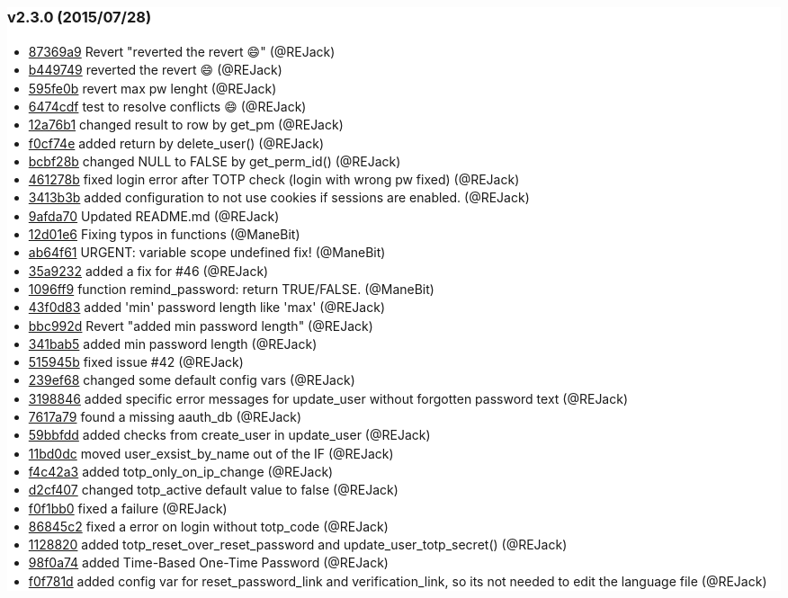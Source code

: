 ### v2.3.0 (2015/07/28)
- [87369a9](https://github.com/emreakay/CodeIgniter-Aauth/commit/87369a93419407a1beb98982daaea2cb5ede7114) Revert "reverted the revert :smile:" (@REJack)
- [b449749](https://github.com/emreakay/CodeIgniter-Aauth/commit/b449749451e392c996c7d0783745c6227390673f) reverted the revert :smile: (@REJack)
- [595fe0b](https://github.com/emreakay/CodeIgniter-Aauth/commit/595fe0b5bb18ca074b25ab9308cfeb5e96c284c7) revert max pw lenght (@REJack)
- [6474cdf](https://github.com/emreakay/CodeIgniter-Aauth/commit/6474cdf2e4bd82ef57ead03cb5d17361d5a8d1fe) test to resolve conflicts :smile: (@REJack)
- [12a76b1](https://github.com/emreakay/CodeIgniter-Aauth/commit/12a76b1659984fb72b78113081dee1519fc5cfb5) changed result to row by get_pm (@REJack)
- [f0cf74e](https://github.com/emreakay/CodeIgniter-Aauth/commit/f0cf74ec517b24428f93a7b7029b94af17730bc0) added return by delete_user() (@REJack)
- [bcbf28b](https://github.com/emreakay/CodeIgniter-Aauth/commit/bcbf28b432c0a07feef72d0116cd5fbfeb27ab7d) changed NULL to FALSE by get_perm_id() (@REJack)
- [461278b](https://github.com/emreakay/CodeIgniter-Aauth/commit/461278b157e55426ec355bfffd4c8f261aa635b2) fixed login error after TOTP check (login with wrong pw fixed) (@REJack)
- [3413b3b](https://github.com/emreakay/CodeIgniter-Aauth/commit/3413b3bf0ae45336aa3af01607942a11eb230887) added configuration to not use cookies if sessions are enabled. (@REJack)
- [9afda70](https://github.com/emreakay/CodeIgniter-Aauth/commit/9afda70a7d61692edbece00340735a027d57dd58) Updated README.md (@REJack)
- [12d01e6](https://github.com/emreakay/CodeIgniter-Aauth/commit/12d01e609f5a9c93ce6ed5ce605752aa8da3f064) Fixing typos in functions (@ManeBit)
- [ab64f61](https://github.com/emreakay/CodeIgniter-Aauth/commit/ab64f6118f66115e58632e583ff2736004c486c2) URGENT: variable scope undefined fix! (@ManeBit)
- [35a9232](https://github.com/emreakay/CodeIgniter-Aauth/commit/35a9232e3ec17234e9fb9806375bb29fe21fea62) added a fix for #46 (@REJack)
- [1096ff9](https://github.com/emreakay/CodeIgniter-Aauth/commit/1096ff924641d754106b616c75afa5ce59e7dc06) function remind_password: return TRUE/FALSE. (@ManeBit)
- [43f0d83](https://github.com/emreakay/CodeIgniter-Aauth/commit/43f0d83fac23e19ececed9e7ba76da9f4c9d50b7) added 'min' password length like 'max' (@REJack)
- [bbc992d](https://github.com/emreakay/CodeIgniter-Aauth/commit/bbc992d2f7386e02ba06a472d832f8cd1a32b2ef) Revert "added min password length" (@REJack)
- [341bab5](https://github.com/emreakay/CodeIgniter-Aauth/commit/341bab55a73e45b9c2f6ea3bfae12a452bd1bdfc) added min password length (@REJack)
- [515945b](https://github.com/emreakay/CodeIgniter-Aauth/commit/515945b11a075b96004cd4205972b4579042d606) fixed issue #42 (@REJack)
- [239ef68](https://github.com/emreakay/CodeIgniter-Aauth/commit/239ef68c802b45b6f4ce8f073ebe94ac379659a9) changed some default config vars (@REJack)
- [3198846](https://github.com/emreakay/CodeIgniter-Aauth/commit/319884689a3908ecbc16a0bedd2531c0de41fbf8) added specific error messages for update_user without forgotten password text (@REJack)
- [7617a79](https://github.com/emreakay/CodeIgniter-Aauth/commit/7617a79cda73dbaf3fe662505df20039c04d7fee) found a missing aauth_db (@REJack)
- [59bbfdd](https://github.com/emreakay/CodeIgniter-Aauth/commit/59bbfdd94aaadb9d369834711197c296b7d90b5c) added checks from create_user in update_user (@REJack)
- [11bd0dc](https://github.com/emreakay/CodeIgniter-Aauth/commit/11bd0dcd49860fef791317af71486935527978e0) moved user_exsist_by_name out of the IF (@REJack)
- [f4c42a3](https://github.com/emreakay/CodeIgniter-Aauth/commit/f4c42a31208c8b4c093de3eb66cfbef87251b57f) added totp_only_on_ip_change (@REJack)
- [d2cf407](https://github.com/emreakay/CodeIgniter-Aauth/commit/d2cf407cb38c5ee4c7898fddad4fc5e58fdf1354) changed totp_active default value to false (@REJack)
- [f0f1bb0](https://github.com/emreakay/CodeIgniter-Aauth/commit/f0f1bb08e8958e2f154f8b22ae79c41469a6128d) fixed a failure (@REJack)
- [86845c2](https://github.com/emreakay/CodeIgniter-Aauth/commit/86845c22b0e14b72c15cbfe279e59cfa380dde3a) fixed a error on login without totp_code (@REJack)
- [1128820](https://github.com/emreakay/CodeIgniter-Aauth/commit/11288205faddb39b339e550fff55ade55609a317) added totp_reset_over_reset_password and update_user_totp_secret() (@REJack)
- [98f0a74](https://github.com/emreakay/CodeIgniter-Aauth/commit/98f0a74457b31f5cc117ee4a388c51da7f99c232) added Time-Based One-Time Password (@REJack)
- [f0f781d](https://github.com/emreakay/CodeIgniter-Aauth/commit/f0f781dfca8c8848068cd186616069d4b2efe367) added config var for reset_password_link and verification_link, so its not needed to edit the language file (@REJack)